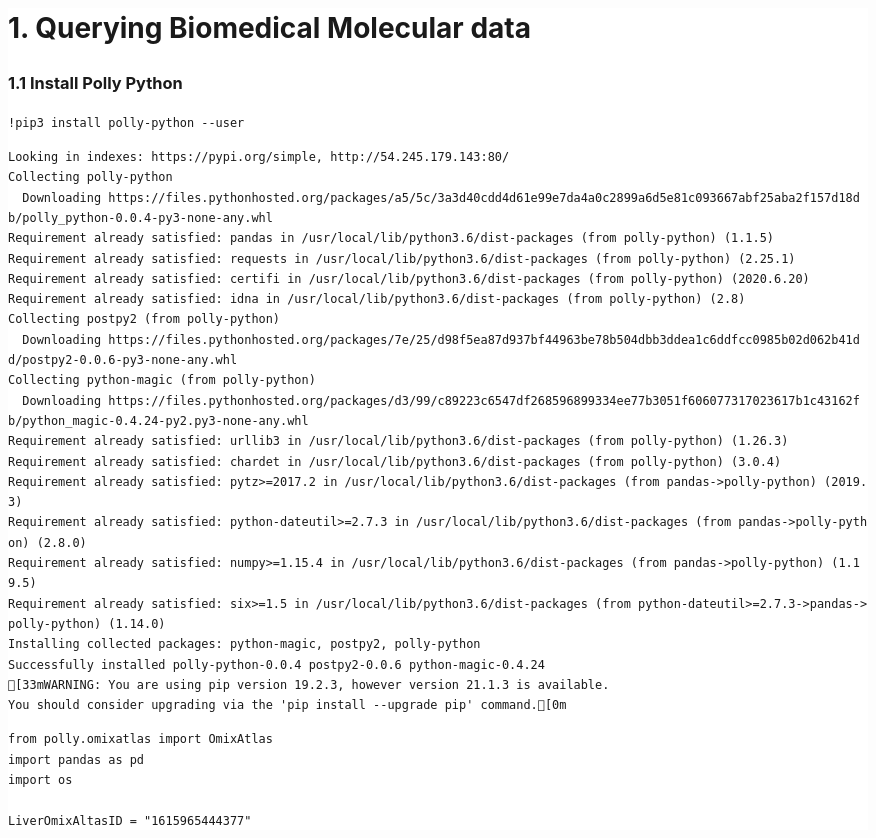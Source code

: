 # 1. Querying Biomedical Molecular data

### 1.1 Install Polly Python


```sos
!pip3 install polly-python --user
```

    Looking in indexes: https://pypi.org/simple, http://54.245.179.143:80/
    Collecting polly-python
      Downloading https://files.pythonhosted.org/packages/a5/5c/3a3d40cdd4d61e99e7da4a0c2899a6d5e81c093667abf25aba2f157d18db/polly_python-0.0.4-py3-none-any.whl
    Requirement already satisfied: pandas in /usr/local/lib/python3.6/dist-packages (from polly-python) (1.1.5)
    Requirement already satisfied: requests in /usr/local/lib/python3.6/dist-packages (from polly-python) (2.25.1)
    Requirement already satisfied: certifi in /usr/local/lib/python3.6/dist-packages (from polly-python) (2020.6.20)
    Requirement already satisfied: idna in /usr/local/lib/python3.6/dist-packages (from polly-python) (2.8)
    Collecting postpy2 (from polly-python)
      Downloading https://files.pythonhosted.org/packages/7e/25/d98f5ea87d937bf44963be78b504dbb3ddea1c6ddfcc0985b02d062b41dd/postpy2-0.0.6-py3-none-any.whl
    Collecting python-magic (from polly-python)
      Downloading https://files.pythonhosted.org/packages/d3/99/c89223c6547df268596899334ee77b3051f606077317023617b1c43162fb/python_magic-0.4.24-py2.py3-none-any.whl
    Requirement already satisfied: urllib3 in /usr/local/lib/python3.6/dist-packages (from polly-python) (1.26.3)
    Requirement already satisfied: chardet in /usr/local/lib/python3.6/dist-packages (from polly-python) (3.0.4)
    Requirement already satisfied: pytz>=2017.2 in /usr/local/lib/python3.6/dist-packages (from pandas->polly-python) (2019.3)
    Requirement already satisfied: python-dateutil>=2.7.3 in /usr/local/lib/python3.6/dist-packages (from pandas->polly-python) (2.8.0)
    Requirement already satisfied: numpy>=1.15.4 in /usr/local/lib/python3.6/dist-packages (from pandas->polly-python) (1.19.5)
    Requirement already satisfied: six>=1.5 in /usr/local/lib/python3.6/dist-packages (from python-dateutil>=2.7.3->pandas->polly-python) (1.14.0)
    Installing collected packages: python-magic, postpy2, polly-python
    Successfully installed polly-python-0.0.4 postpy2-0.0.6 python-magic-0.4.24
    [33mWARNING: You are using pip version 19.2.3, however version 21.1.3 is available.
    You should consider upgrading via the 'pip install --upgrade pip' command.[0m



```sos
from polly.omixatlas import OmixAtlas
import pandas as pd
import os

LiverOmixAltasID = "1615965444377"
```
